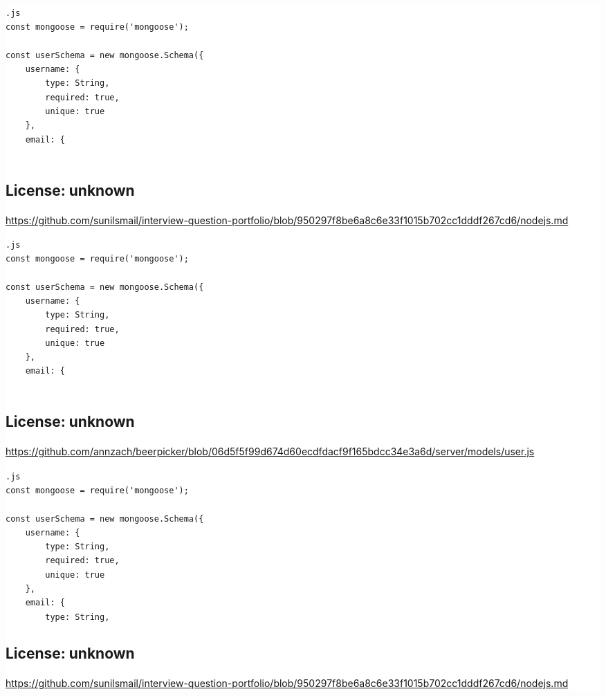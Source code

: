 ```
.js
const mongoose = require('mongoose');

const userSchema = new mongoose.Schema({
    username: {
        type: String,
        required: true,
        unique: true
    },
    email: {
        
```


## License: unknown
https://github.com/sunilsmail/interview-question-portfolio/blob/950297f8be6a8c6e33f1015b702cc1dddf267cd6/nodejs.md

```
.js
const mongoose = require('mongoose');

const userSchema = new mongoose.Schema({
    username: {
        type: String,
        required: true,
        unique: true
    },
    email: {
        
```


## License: unknown
https://github.com/annzach/beerpicker/blob/06d5f5f99d674d60ecdfdacf9f165bdcc34e3a6d/server/models/user.js

```
.js
const mongoose = require('mongoose');

const userSchema = new mongoose.Schema({
    username: {
        type: String,
        required: true,
        unique: true
    },
    email: {
        type: String,
```


## License: unknown
https://github.com/sunilsmail/interview-question-portfolio/blob/950297f8be6a8c6e33f1015b702cc1dddf267cd6/nodejs.md

